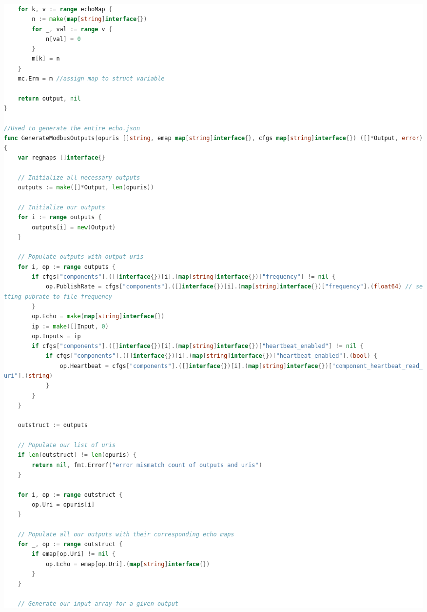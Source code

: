 ```go
	for k, v := range echoMap {
		n := make(map[string]interface{})
		for _, val := range v {
			n[val] = 0
		}
		m[k] = n
	}
	mc.Erm = m //assign map to struct variable

	return output, nil
}

//Used to generate the entire echo.json
func GenerateModbusOutputs(opuris []string, emap map[string]interface{}, cfgs map[string]interface{}) ([]*Output, error) {
	var regmaps []interface{}

	// Initialize all necessary outputs
	outputs := make([]*Output, len(opuris))

	// Initialize our outputs
	for i := range outputs {
		outputs[i] = new(Output)
	}

	// Populate outputs with output uris
	for i, op := range outputs {
		if cfgs["components"].([]interface{})[i].(map[string]interface{})["frequency"] != nil {
			op.PublishRate = cfgs["components"].([]interface{})[i].(map[string]interface{})["frequency"].(float64) // setting pubrate to file frequency
		}
		op.Echo = make(map[string]interface{})
		ip := make([]Input, 0)
		op.Inputs = ip
		if cfgs["components"].([]interface{})[i].(map[string]interface{})["heartbeat_enabled"] != nil {
			if cfgs["components"].([]interface{})[i].(map[string]interface{})["heartbeat_enabled"].(bool) {
				op.Heartbeat = cfgs["components"].([]interface{})[i].(map[string]interface{})["component_heartbeat_read_uri"].(string)
			}
		}
	}

	outstruct := outputs

	// Populate our list of uris
	if len(outstruct) != len(opuris) {
		return nil, fmt.Errorf("error mismatch count of outputs and uris")
	}

	for i, op := range outstruct {
		op.Uri = opuris[i]
	}

	// Populate all our outputs with their corresponding echo maps
	for _, op := range outstruct {
		if emap[op.Uri] != nil {
			op.Echo = emap[op.Uri].(map[string]interface{})
		}
	}

	// Generate our input array for a given output
```